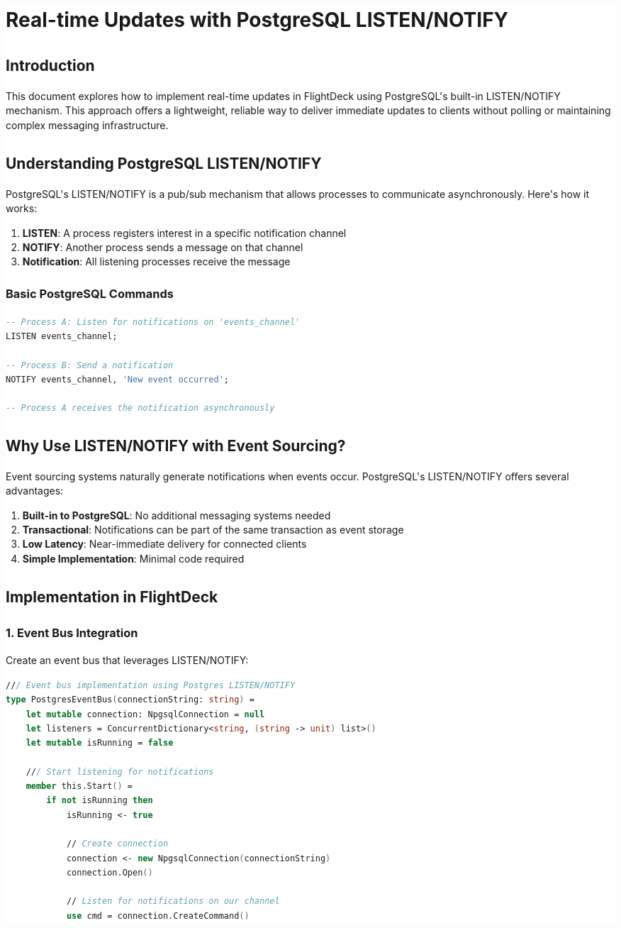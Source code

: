 # Real-time Updates with PostgreSQL LISTEN/NOTIFY

## Introduction

This document explores how to implement real-time updates in FlightDeck using PostgreSQL's built-in LISTEN/NOTIFY mechanism. This approach offers a lightweight, reliable way to deliver immediate updates to clients without polling or maintaining complex messaging infrastructure.

## Understanding PostgreSQL LISTEN/NOTIFY

PostgreSQL's LISTEN/NOTIFY is a pub/sub mechanism that allows processes to communicate asynchronously. Here's how it works:

1. **LISTEN**: A process registers interest in a specific notification channel
2. **NOTIFY**: Another process sends a message on that channel
3. **Notification**: All listening processes receive the message

### Basic PostgreSQL Commands

```sql
-- Process A: Listen for notifications on 'events_channel'
LISTEN events_channel;

-- Process B: Send a notification
NOTIFY events_channel, 'New event occurred';

-- Process A receives the notification asynchronously
```

## Why Use LISTEN/NOTIFY with Event Sourcing?

Event sourcing systems naturally generate notifications when events occur. PostgreSQL's LISTEN/NOTIFY offers several advantages:

1. **Built-in to PostgreSQL**: No additional messaging systems needed
2. **Transactional**: Notifications can be part of the same transaction as event storage
3. **Low Latency**: Near-immediate delivery for connected clients
4. **Simple Implementation**: Minimal code required

## Implementation in FlightDeck

### 1. Event Bus Integration

Create an event bus that leverages LISTEN/NOTIFY:

```fsharp
/// Event bus implementation using Postgres LISTEN/NOTIFY
type PostgresEventBus(connectionString: string) =
    let mutable connection: NpgsqlConnection = null
    let listeners = ConcurrentDictionary<string, (string -> unit) list>()
    let mutable isRunning = false
    
    /// Start listening for notifications
    member this.Start() =
        if not isRunning then
            isRunning <- true
            
            // Create connection
            connection <- new NpgsqlConnection(connectionString)
            connection.Open()
            
            // Listen for notifications on our channel
            use cmd = connection.CreateCommand()
```